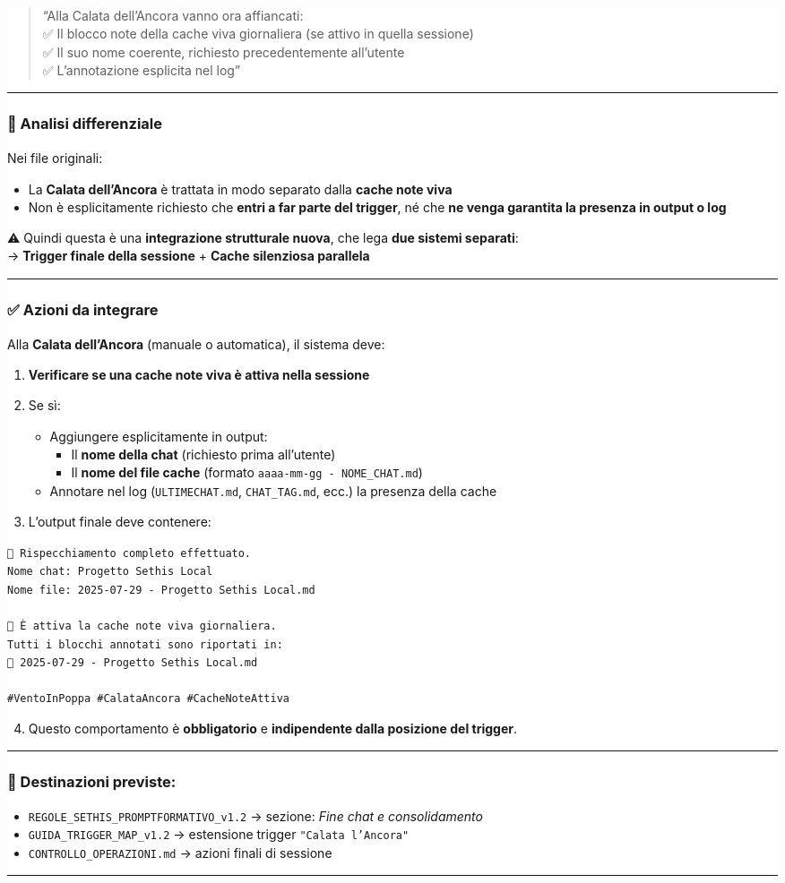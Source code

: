 > “Alla Calata dell’Ancora vanno ora affiancati:  
✅ Il blocco note della cache viva giornaliera (se attivo in quella sessione)  
✅ Il suo nome coerente, richiesto precedentemente all’utente  
✅ L’annotazione esplicita nel log”

---

### 🔎 Analisi differenziale

Nei file originali:
- La **Calata dell’Ancora** è trattata in modo separato dalla **cache note viva**
- Non è esplicitamente richiesto che **entri a far parte del trigger**, né che **ne venga garantita la presenza in output o log**

⚠️ Quindi questa è una **integrazione strutturale nuova**, che lega **due sistemi separati**:  
→ **Trigger finale della sessione** + **Cache silenziosa parallela**

---

### ✅ Azioni da integrare

Alla **Calata dell’Ancora** (manuale o automatica), il sistema deve:

1. **Verificare se una cache note viva è attiva nella sessione**
2. Se sì:
   - Aggiungere esplicitamente in output:
     - Il **nome della chat** (richiesto prima all’utente)
     - Il **nome del file cache** (formato `aaaa-mm-gg - NOME_CHAT.md`)
   - Annotare nel log (`ULTIMECHAT.md`, `CHAT_TAG.md`, ecc.) la presenza della cache

3. L’output finale deve contenere:

```
📘 Rispecchiamento completo effettuato.
Nome chat: Progetto Sethis Local
Nome file: 2025-07-29 - Progetto Sethis Local.md

📌 È attiva la cache note viva giornaliera.
Tutti i blocchi annotati sono riportati in:
📂 2025-07-29 - Progetto Sethis Local.md

#VentoInPoppa #CalataAncora #CacheNoteAttiva
```

4. Questo comportamento è **obbligatorio** e **indipendente dalla posizione del trigger**.

---

### 📍 Destinazioni previste:
- `REGOLE_SETHIS_PROMPTFORMATIVO_v1.2` → sezione: *Fine chat e consolidamento*
- `GUIDA_TRIGGER_MAP_v1.2` → estensione trigger `"Calata l’Ancora"`
- `CONTROLLO_OPERAZIONI.md` → azioni finali di sessione

---
